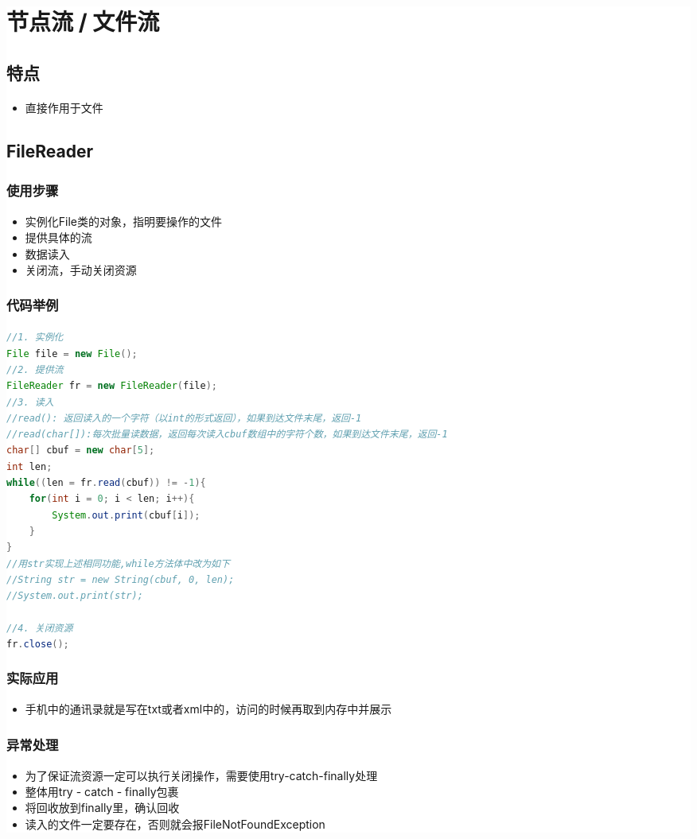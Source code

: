   

# 节点流 / 文件流

## 特点

- 直接作用于文件

## FileReader

### 使用步骤

- 实例化File类的对象，指明要操作的文件
- 提供具体的流
- 数据读入
- 关闭流，手动关闭资源

### 代码举例

```java
//1. 实例化
File file = new File();
//2. 提供流
FileReader fr = new FileReader(file);
//3. 读入
//read(): 返回读入的一个字符（以int的形式返回），如果到达文件末尾，返回-1
//read(char[]):每次批量读数据，返回每次读入cbuf数组中的字符个数，如果到达文件末尾，返回-1
char[] cbuf = new char[5];
int len;
while((len = fr.read(cbuf)) != -1){
	for(int i = 0; i < len; i++){
		System.out.print(cbuf[i]);
	}
}
//用str实现上述相同功能,while方法体中改为如下
//String str = new String(cbuf, 0, len);
//System.out.print(str);

//4. 关闭资源
fr.close();
```

### 实际应用

- 手机中的通讯录就是写在txt或者xml中的，访问的时候再取到内存中并展示

### 异常处理

- 为了保证流资源一定可以执行关闭操作，需要使用try-catch-finally处理
- 整体用try - catch - finally包裹
- 将回收放到finally里，确认回收
- 读入的文件一定要存在，否则就会报FileNotFoundException
